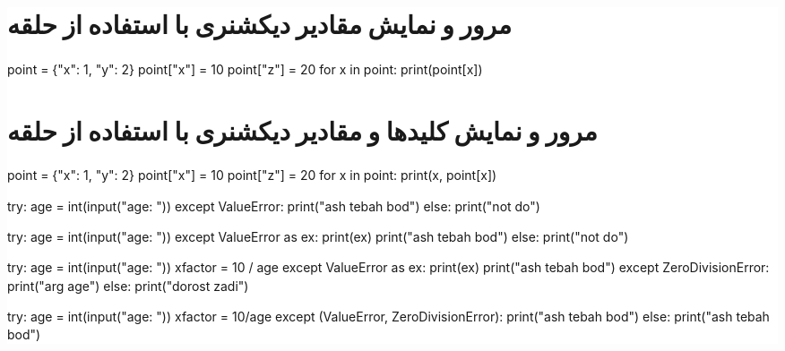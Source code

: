 # مرور و نمایش مقادیر دیکشنری با استفاده از حلقه
point = 
{"x": 1, "y": 2}
point["x"] = 10
point["z"] = 20
for x in point:
    print(point[x])

# مرور و نمایش کلیدها و مقادیر دیکشنری با استفاده از حلقه
point = {"x": 1, "y": 2}
point["x"] = 10
point["z"] = 20
for x in point:
    print(x, point[x])


try:
    age = int(input("age: "))
except ValueError:
    print("ash tebah bod")
else:
    print("not do")


try:
    age = int(input("age: "))
except ValueError as ex:
    print(ex)
    print("ash tebah bod")
else:
    print("not do")



try:
    age = int(input("age: "))
    xfactor = 10 / age
except ValueError as ex:
    print(ex)
    print("ash tebah bod")
except ZeroDivisionError:
    print("arg age")
else:
    print("dorost zadi")




try:
    age = int(input("age: "))
    xfactor = 10/age
except (ValueError,  ZeroDivisionError):
    print("ash tebah bod")
else:
    print("ash tebah bod")
